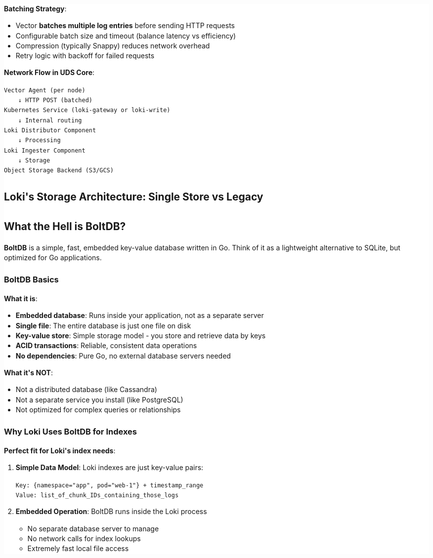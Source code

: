 **Batching Strategy**:
- Vector **batches multiple log entries** before sending HTTP requests
- Configurable batch size and timeout (balance latency vs efficiency)
- Compression (typically Snappy) reduces network overhead
- Retry logic with backoff for failed requests

**Network Flow in UDS Core**:
```
Vector Agent (per node) 
    ↓ HTTP POST (batched)
Kubernetes Service (loki-gateway or loki-write)
    ↓ Internal routing
Loki Distributor Component
    ↓ Processing
Loki Ingester Component
    ↓ Storage
Object Storage Backend (S3/GCS)
```

## Loki's Storage Architecture: Single Store vs Legacy

## What the Hell is BoltDB?

**BoltDB** is a simple, fast, embedded key-value database written in Go. Think of it as a lightweight alternative to SQLite, but optimized for Go applications.

### BoltDB Basics

**What it is**:
- **Embedded database**: Runs inside your application, not as a separate server
- **Single file**: The entire database is just one file on disk
- **Key-value store**: Simple storage model - you store and retrieve data by keys
- **ACID transactions**: Reliable, consistent data operations
- **No dependencies**: Pure Go, no external database servers needed

**What it's NOT**:
- Not a distributed database (like Cassandra)
- Not a separate service you install (like PostgreSQL) 
- Not optimized for complex queries or relationships

### Why Loki Uses BoltDB for Indexes

**Perfect fit for Loki's index needs**:

1. **Simple Data Model**: Loki indexes are just key-value pairs:
   ```
   Key: {namespace="app", pod="web-1"} + timestamp_range
   Value: list_of_chunk_IDs_containing_those_logs
   ```

2. **Embedded Operation**: BoltDB runs inside the Loki process
   - No separate database server to manage
   - No network calls for index lookups
   - Extremely fast local file access
